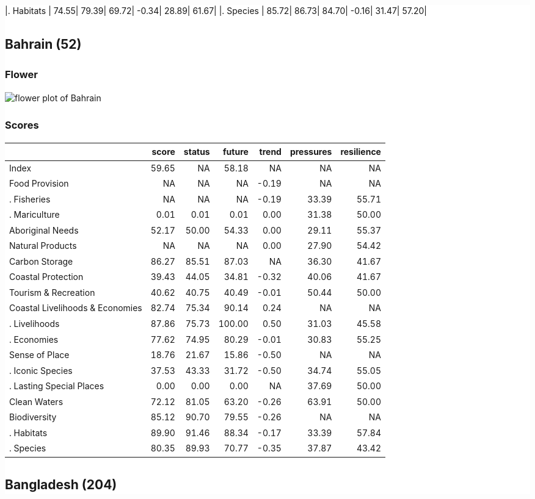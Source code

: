 |. Habitats                      |  74.55|  79.39|  69.72| -0.34|     28.89|      61.67|
|. Species                       |  85.72|  86.73|  84.70| -0.16|     31.47|      57.20|

## Bahrain (52)


### Flower

![flower plot of Bahrain](figures/flower_Bahrain.png)


### Scores



|                                | score| status| future| trend| pressures| resilience|
|:-------------------------------|-----:|------:|------:|-----:|---------:|----------:|
|Index                           | 59.65|     NA|  58.18|    NA|        NA|         NA|
|Food Provision                  |    NA|     NA|     NA| -0.19|        NA|         NA|
|. Fisheries                     |    NA|     NA|     NA| -0.19|     33.39|      55.71|
|. Mariculture                   |  0.01|   0.01|   0.01|  0.00|     31.38|      50.00|
|Aboriginal Needs                | 52.17|  50.00|  54.33|  0.00|     29.11|      55.37|
|Natural Products                |    NA|     NA|     NA|  0.00|     27.90|      54.42|
|Carbon Storage                  | 86.27|  85.51|  87.03|    NA|     36.30|      41.67|
|Coastal Protection              | 39.43|  44.05|  34.81| -0.32|     40.06|      41.67|
|Tourism & Recreation            | 40.62|  40.75|  40.49| -0.01|     50.44|      50.00|
|Coastal Livelihoods & Economies | 82.74|  75.34|  90.14|  0.24|        NA|         NA|
|. Livelihoods                   | 87.86|  75.73| 100.00|  0.50|     31.03|      45.58|
|. Economies                     | 77.62|  74.95|  80.29| -0.01|     30.83|      55.25|
|Sense of Place                  | 18.76|  21.67|  15.86| -0.50|        NA|         NA|
|. Iconic Species                | 37.53|  43.33|  31.72| -0.50|     34.74|      55.05|
|. Lasting Special Places        |  0.00|   0.00|   0.00|    NA|     37.69|      50.00|
|Clean Waters                    | 72.12|  81.05|  63.20| -0.26|     63.91|      50.00|
|Biodiversity                    | 85.12|  90.70|  79.55| -0.26|        NA|         NA|
|. Habitats                      | 89.90|  91.46|  88.34| -0.17|     33.39|      57.84|
|. Species                       | 80.35|  89.93|  70.77| -0.35|     37.87|      43.42|

## Bangladesh (204)
